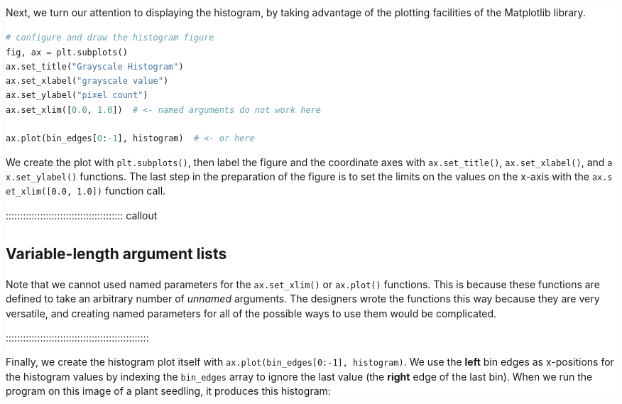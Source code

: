 
Next, we turn our attention to displaying the histogram,
by taking advantage of the plotting facilities of the Matplotlib library.

```python
# configure and draw the histogram figure
fig, ax = plt.subplots()
ax.set_title("Grayscale Histogram")
ax.set_xlabel("grayscale value")
ax.set_ylabel("pixel count")
ax.set_xlim([0.0, 1.0])  # <- named arguments do not work here

ax.plot(bin_edges[0:-1], histogram)  # <- or here
```

We create the plot with `plt.subplots()`,
then label the figure and the coordinate axes with `ax.set_title()`,
`ax.set_xlabel()`, and `ax.set_ylabel()` functions.
The last step in the preparation of the figure is to
set the limits on the values on the x-axis with
the `ax.set_xlim([0.0, 1.0])` function call.

:::::::::::::::::::::::::::::::::::::::::  callout

## Variable-length argument lists

Note that we cannot used named parameters for the
`ax.set_xlim()` or `ax.plot()` functions.
This is because these functions are defined to take an arbitrary number of
*unnamed* arguments.
The designers wrote the functions this way because they are very versatile,
and creating named parameters for all of the possible ways to use them
would be complicated.


::::::::::::::::::::::::::::::::::::::::::::::::::

Finally, we create the histogram plot itself with
`ax.plot(bin_edges[0:-1], histogram)`.
We use the **left** bin edges as x-positions for the histogram values by
indexing the `bin_edges` array to ignore the last value
(the **right** edge of the last bin).
When we run the program on this image of a plant seedling,
it produces this histogram:
